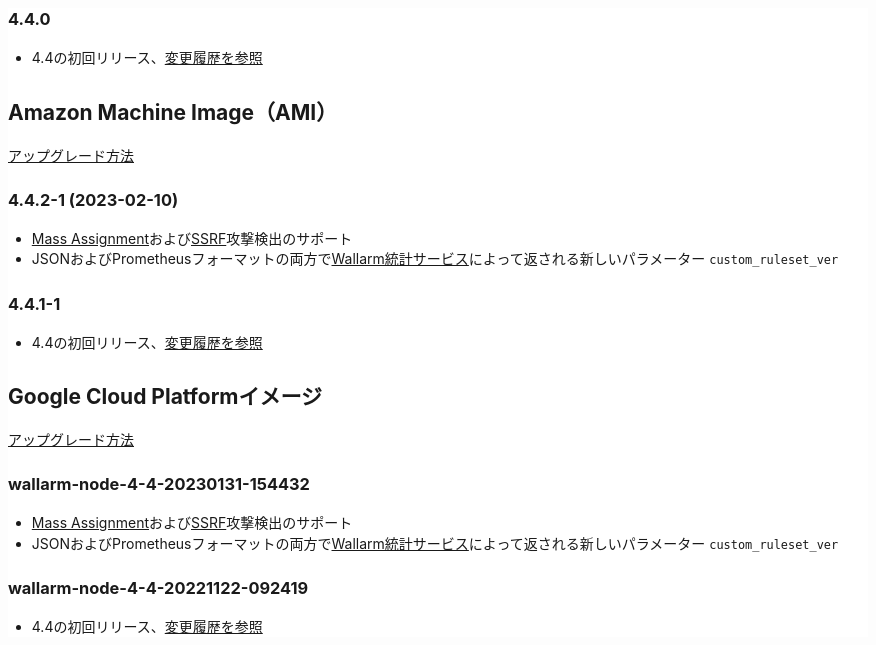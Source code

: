 ### 4.4.0

* 4.4の初回リリース、[変更履歴を参照](what-is-new.ja.md)

## Amazon Machine Image（AMI）

[アップグレード方法](cloud-image.ja.md)

### 4.4.2-1 (2023-02-10)

* [Mass Assignment](../attacks-vulns-list.ja.md#mass-assignment)および[SSRF](../attacks-vulns-list.ja.md#serverside-request-forgery-ssrf)攻撃検出のサポート
* JSONおよびPrometheusフォーマットの両方で[Wallarm統計サービス](../admin-en/configure-statistics-service.ja.md)によって返される新しいパラメーター `custom_ruleset_ver`

### 4.4.1-1

* 4.4の初回リリース、[変更履歴を参照](what-is-new.ja.md)

## Google Cloud Platformイメージ

[アップグレード方法](cloud-image.ja.md)

### wallarm-node-4-4-20230131-154432

* [Mass Assignment](../attacks-vulns-list.ja.md#mass-assignment)および[SSRF](../attacks-vulns-list.ja.md#serverside-request-forgery-ssrf)攻撃検出のサポート
* JSONおよびPrometheusフォーマットの両方で[Wallarm統計サービス](../admin-en/configure-statistics-service.ja.md)によって返される新しいパラメーター `custom_ruleset_ver`

### wallarm-node-4-4-20221122-092419

* 4.4の初回リリース、[変更履歴を参照](what-is-new.ja.md)